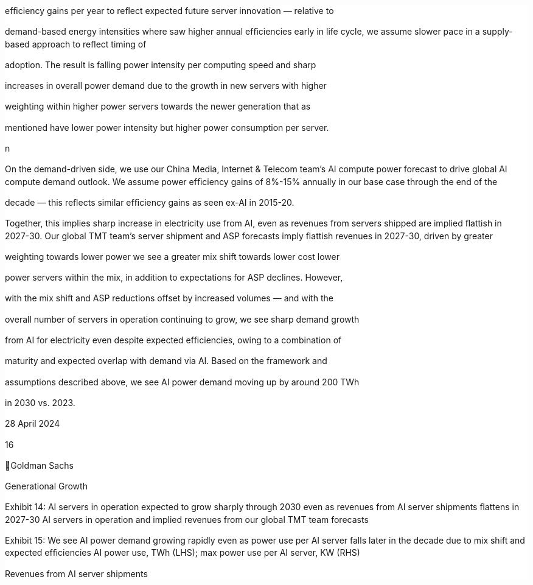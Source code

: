 efﬁciency gains per year to reﬂect expected future server innovation — relative to

demand-based energy intensities where saw higher annual efﬁciencies early in life
cycle, we assume slower pace in a supply-based approach to reﬂect timing of

adoption. The result is falling power intensity per computing speed and sharp

increases in overall power demand due to the growth in new servers with higher

weighting within higher power servers towards the newer generation that as

mentioned have lower power intensity but higher power consumption per server.

n

On the demand-driven side, we use our China Media, Internet & Telecom team’s AI
compute power forecast to drive global AI compute demand outlook. We assume
power efﬁciency gains of 8%-15% annually in our base case through the end of the

decade — this reﬂects similar efﬁciency gains as seen ex-AI in 2015-20.

Together, this implies sharp increase in electricity use from AI, even as revenues
from servers shipped are implied ﬂattish in 2027-30. Our global TMT team’s server
shipment and ASP forecasts imply ﬂattish revenues in 2027-30, driven by greater

weighting towards lower power we see a greater mix shift towards lower cost lower

power servers within the mix, in addition to expectations for ASP declines. However,

with the mix shift and ASP reductions offset by increased volumes — and with the

overall number of servers in operation continuing to grow, we see sharp demand growth

from AI for electricity even despite expected efﬁciencies, owing to a combination of

maturity and expected overlap with demand via AI. Based on the framework and

assumptions described above, we see AI power demand moving up by around 200 TWh

in 2030 vs. 2023.

28 April 2024

  16

Goldman Sachs

Generational Growth

Exhibit 14: AI servers in operation expected to grow sharply
through 2030 even as revenues from AI server shipments ﬂattens in
2027-30
AI servers in operation and implied revenues from our global TMT team
forecasts

Exhibit 15: We see AI power demand growing rapidly even as
power use per AI server falls later in the decade due to mix shift
and expected efﬁciencies
AI power use, TWh (LHS); max power use per AI server, KW (RHS)

Revenues from AI
server shipments
